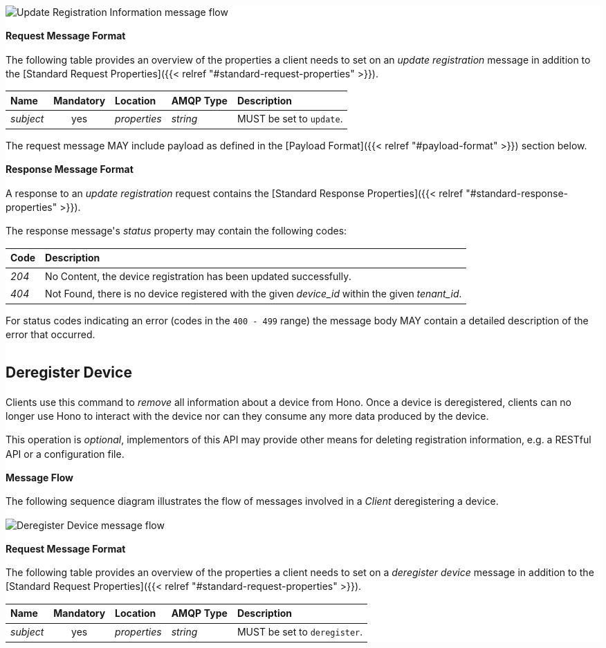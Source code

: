 ![Update Registration Information message flow](../updateDeviceInformation_Success.png)


**Request Message Format**

The following table provides an overview of the properties a client needs to set on an *update registration* message in addition to the [Standard Request Properties]({{< relref "#standard-request-properties" >}}).

| Name        | Mandatory | Location                 | AMQP Type | Description |
| :---------- | :-------: | :----------------------- | :-------- | :---------- |
| *subject*   | yes       | *properties*             | *string*  | MUST be set to `update`. |

The request message MAY include payload as defined in the [Payload Format]({{< relref "#payload-format" >}}) section below.
 
**Response Message Format**

A response to an *update registration* request contains the [Standard Response Properties]({{< relref "#standard-response-properties" >}}).

The response message's *status* property may contain the following codes:

| Code  | Description |
| :---- | :---------- |
| *204* | No Content, the device registration has been updated successfully. |
| *404* | Not Found, there is no device registered with the given *device_id* within the given *tenant_id*. |

For status codes indicating an error (codes in the `400 - 499` range) the message body MAY contain a detailed description of the error that occurred.

## Deregister Device

Clients use this command to *remove* all information about a device from Hono. Once a device is deregistered, clients can no longer use Hono to interact with the device nor can they consume any more data produced by the device.

This operation is *optional*, implementors of this API may provide other means for deleting registration information, e.g. a RESTful API or a configuration file.

**Message Flow**

The following sequence diagram illustrates the flow of messages involved in a *Client* deregistering a device.

![Deregister Device message flow](../deregisterDeviceInformation_Success.png)


**Request Message Format**

The following table provides an overview of the properties a client needs to set on a *deregister device* message in addition to the [Standard Request Properties]({{< relref "#standard-request-properties" >}}).

| Name        | Mandatory | Location                 | AMQP Type | Description |
| :---------- | :-------: | :----------------------- | :-------- | :---------- |
| *subject*   | yes       | *properties*             | *string*  | MUST be set to `deregister`. |

